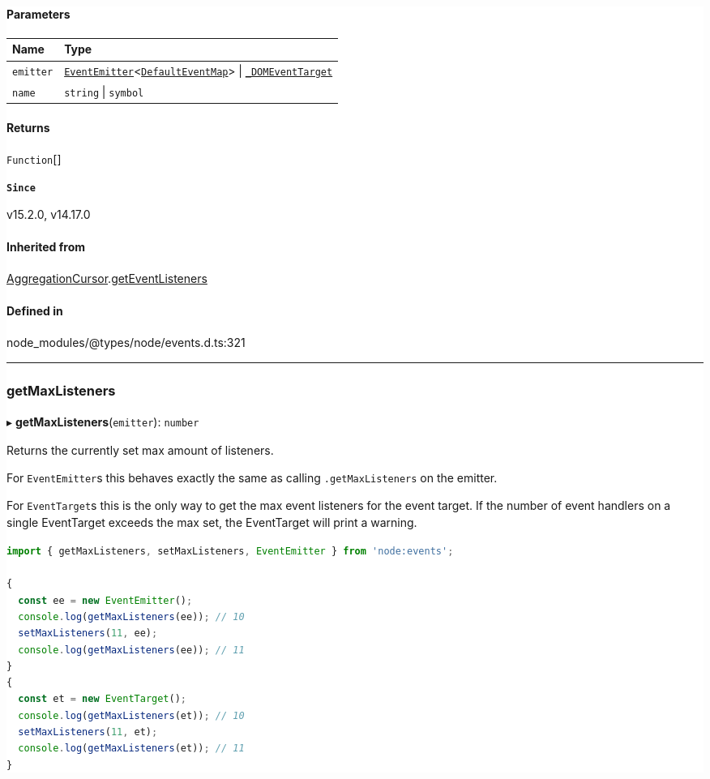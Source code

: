 #### Parameters

| Name | Type |
| :------ | :------ |
| `emitter` | [`EventEmitter`](../interfaces/internal_.EventEmitter-2.md)\<[`DefaultEventMap`](../modules/internal_.md#defaulteventmap)\> \| [`_DOMEventTarget`](../interfaces/internal_._DOMEventTarget.md) |
| `name` | `string` \| `symbol` |

#### Returns

`Function`[]

**`Since`**

v15.2.0, v14.17.0

#### Inherited from

[AggregationCursor](internal_._Z__baseOps_node_modules_mongodb_mongodb_.AggregationCursor.md).[getEventListeners](internal_._Z__baseOps_node_modules_mongodb_mongodb_.AggregationCursor.md#geteventlisteners)

#### Defined in

node_modules/@types/node/events.d.ts:321

___

### getMaxListeners

▸ **getMaxListeners**(`emitter`): `number`

Returns the currently set max amount of listeners.

For `EventEmitter`s this behaves exactly the same as calling `.getMaxListeners` on
the emitter.

For `EventTarget`s this is the only way to get the max event listeners for the
event target. If the number of event handlers on a single EventTarget exceeds
the max set, the EventTarget will print a warning.

```js
import { getMaxListeners, setMaxListeners, EventEmitter } from 'node:events';

{
  const ee = new EventEmitter();
  console.log(getMaxListeners(ee)); // 10
  setMaxListeners(11, ee);
  console.log(getMaxListeners(ee)); // 11
}
{
  const et = new EventTarget();
  console.log(getMaxListeners(et)); // 10
  setMaxListeners(11, et);
  console.log(getMaxListeners(et)); // 11
}
```
